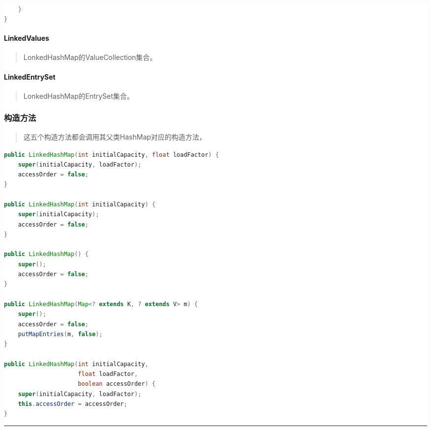 ```java
    }
}
```



#### LinkedValues

> LonkedHashMap的ValueCollection集合。



#### LinkedEntrySet

> LonkedHashMap的EntrySet集合。



### 构造方法

> 这五个构造方法都会调用其父类HashMap对应的构造方法，

```java
public LinkedHashMap(int initialCapacity, float loadFactor) {
    super(initialCapacity, loadFactor);
    accessOrder = false;
}

public LinkedHashMap(int initialCapacity) {
    super(initialCapacity);
    accessOrder = false;
}

public LinkedHashMap() {
    super();
    accessOrder = false;
}

public LinkedHashMap(Map<? extends K, ? extends V> m) {
    super();
    accessOrder = false;
    putMapEntries(m, false);
}

public LinkedHashMap(int initialCapacity,
                     float loadFactor,
                     boolean accessOrder) {
    super(initialCapacity, loadFactor);
    this.accessOrder = accessOrder;
}
```



<hr>

